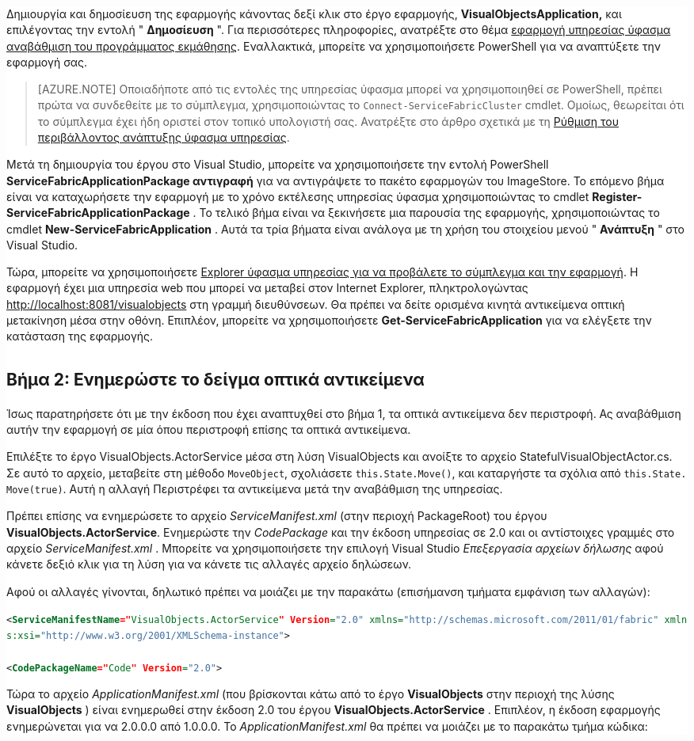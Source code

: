 Δημιουργία και δημοσίευση της εφαρμογής κάνοντας δεξί κλικ στο έργο εφαρμογής, **VisualObjectsApplication,** και επιλέγοντας την εντολή " **Δημοσίευση** ".  Για περισσότερες πληροφορίες, ανατρέξτε στο θέμα [εφαρμογή υπηρεσίας ύφασμα αναβάθμιση του προγράμματος εκμάθησης](service-fabric-application-upgrade-tutorial.md).  Εναλλακτικά, μπορείτε να χρησιμοποιήσετε PowerShell για να αναπτύξετε την εφαρμογή σας.

> [AZURE.NOTE] Οποιαδήποτε από τις εντολές της υπηρεσίας ύφασμα μπορεί να χρησιμοποιηθεί σε PowerShell, πρέπει πρώτα να συνδεθείτε με το σύμπλεγμα, χρησιμοποιώντας το `Connect-ServiceFabricCluster` cmdlet. Ομοίως, θεωρείται ότι το σύμπλεγμα έχει ήδη οριστεί στον τοπικό υπολογιστή σας. Ανατρέξτε στο άρθρο σχετικά με τη [Ρύθμιση του περιβάλλοντος ανάπτυξης ύφασμα υπηρεσίας](service-fabric-get-started.md).

Μετά τη δημιουργία του έργου στο Visual Studio, μπορείτε να χρησιμοποιήσετε την εντολή PowerShell **ServiceFabricApplicationPackage αντιγραφή** για να αντιγράψετε το πακέτο εφαρμογών του ImageStore. Το επόμενο βήμα είναι να καταχωρήσετε την εφαρμογή με το χρόνο εκτέλεσης υπηρεσίας ύφασμα χρησιμοποιώντας το cmdlet **Register-ServiceFabricApplicationPackage** . Το τελικό βήμα είναι να ξεκινήσετε μια παρουσία της εφαρμογής, χρησιμοποιώντας το cmdlet **New-ServiceFabricApplication** .  Αυτά τα τρία βήματα είναι ανάλογα με τη χρήση του στοιχείου μενού " **Ανάπτυξη** " στο Visual Studio.

Τώρα, μπορείτε να χρησιμοποιήσετε [Explorer ύφασμα υπηρεσίας για να προβάλετε το σύμπλεγμα και την εφαρμογή](service-fabric-visualizing-your-cluster.md). Η εφαρμογή έχει μια υπηρεσία web που μπορεί να μεταβεί στον Internet Explorer, πληκτρολογώντας [http://localhost:8081/visualobjects](http://localhost:8081/visualobjects) στη γραμμή διευθύνσεων.  Θα πρέπει να δείτε ορισμένα κινητά αντικείμενα οπτική μετακίνηση μέσα στην οθόνη.  Επιπλέον, μπορείτε να χρησιμοποιήσετε **Get-ServiceFabricApplication** για να ελέγξετε την κατάσταση της εφαρμογής.

## <a name="step-2-update-the-visual-objects-sample"></a>Βήμα 2: Ενημερώστε το δείγμα οπτικά αντικείμενα

Ίσως παρατηρήσετε ότι με την έκδοση που έχει αναπτυχθεί στο βήμα 1, τα οπτικά αντικείμενα δεν περιστροφή. Ας αναβάθμιση αυτήν την εφαρμογή σε μία όπου περιστροφή επίσης τα οπτικά αντικείμενα.

Επιλέξτε το έργο VisualObjects.ActorService μέσα στη λύση VisualObjects και ανοίξτε το αρχείο StatefulVisualObjectActor.cs. Σε αυτό το αρχείο, μεταβείτε στη μέθοδο `MoveObject`, σχολιάσετε `this.State.Move()`, και καταργήστε τα σχόλια από `this.State.Move(true)`. Αυτή η αλλαγή Περιστρέφει τα αντικείμενα μετά την αναβάθμιση της υπηρεσίας.

Πρέπει επίσης να ενημερώσετε το αρχείο *ServiceManifest.xml* (στην περιοχή PackageRoot) του έργου **VisualObjects.ActorService**. Ενημερώστε την *CodePackage* και την έκδοση υπηρεσίας σε 2.0 και οι αντίστοιχες γραμμές στο αρχείο *ServiceManifest.xml* .
Μπορείτε να χρησιμοποιήσετε την επιλογή Visual Studio *Επεξεργασία αρχείων δήλωσης* αφού κάνετε δεξιό κλικ για τη λύση για να κάνετε τις αλλαγές αρχείο δηλώσεων.


Αφού οι αλλαγές γίνονται, δηλωτικό πρέπει να μοιάζει με την παρακάτω (επισήμανση τμήματα εμφάνιση των αλλαγών):

```xml
<ServiceManifestName="VisualObjects.ActorService" Version="2.0" xmlns="http://schemas.microsoft.com/2011/01/fabric" xmlns:xsi="http://www.w3.org/2001/XMLSchema-instance">

<CodePackageName="Code" Version="2.0">
```

Τώρα το αρχείο *ApplicationManifest.xml* (που βρίσκονται κάτω από το έργο **VisualObjects** στην περιοχή της λύσης **VisualObjects** ) είναι ενημερωθεί στην έκδοση 2.0 του έργου **VisualObjects.ActorService** . Επιπλέον, η έκδοση εφαρμογής ενημερώνεται για να 2.0.0.0 από 1.0.0.0. Το *ApplicationManifest.xml* θα πρέπει να μοιάζει με το παρακάτω τμήμα κώδικα:
